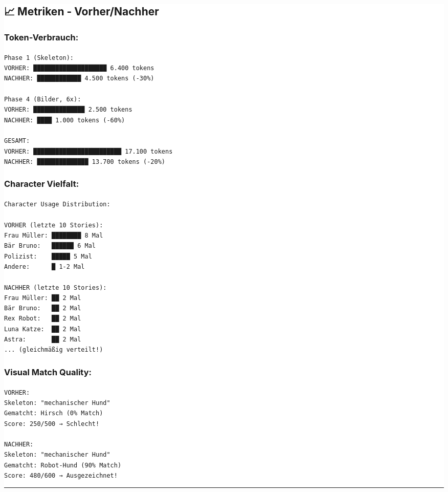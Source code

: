 
## 📈 **Metriken - Vorher/Nachher**

### Token-Verbrauch:
```
Phase 1 (Skeleton):
VORHER: ████████████████████ 6.400 tokens
NACHHER: ████████████ 4.500 tokens (-30%)

Phase 4 (Bilder, 6x):
VORHER: ██████████████ 2.500 tokens
NACHHER: ████ 1.000 tokens (-60%)

GESAMT:
VORHER: ████████████████████████ 17.100 tokens
NACHHER: ██████████████ 13.700 tokens (-20%)
```

### Character Vielfalt:
```
Character Usage Distribution:

VORHER (letzte 10 Stories):
Frau Müller: ████████ 8 Mal
Bär Bruno:   ██████ 6 Mal
Polizist:    █████ 5 Mal
Andere:      █ 1-2 Mal

NACHHER (letzte 10 Stories):
Frau Müller: ██ 2 Mal
Bär Bruno:   ██ 2 Mal
Rex Robot:   ██ 2 Mal
Luna Katze:  ██ 2 Mal
Astra:       ██ 2 Mal
... (gleichmäßig verteilt!)
```

### Visual Match Quality:
```
VORHER:
Skeleton: "mechanischer Hund"
Gematcht: Hirsch (0% Match)
Score: 250/500 → Schlecht!

NACHHER:
Skeleton: "mechanischer Hund"
Gematcht: Robot-Hund (90% Match)
Score: 480/600 → Ausgezeichnet!
```

---
